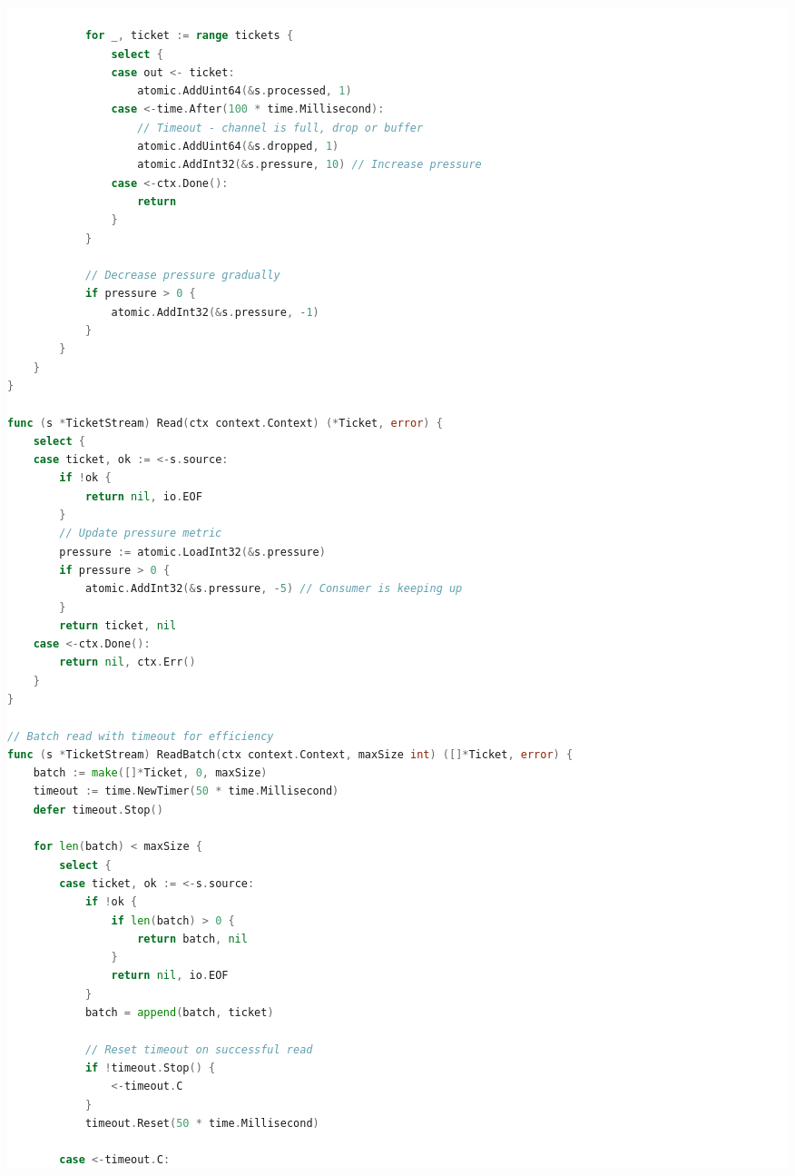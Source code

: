 ```go
            
            for _, ticket := range tickets {
                select {
                case out <- ticket:
                    atomic.AddUint64(&s.processed, 1)
                case <-time.After(100 * time.Millisecond):
                    // Timeout - channel is full, drop or buffer
                    atomic.AddUint64(&s.dropped, 1)
                    atomic.AddInt32(&s.pressure, 10) // Increase pressure
                case <-ctx.Done():
                    return
                }
            }
            
            // Decrease pressure gradually
            if pressure > 0 {
                atomic.AddInt32(&s.pressure, -1)
            }
        }
    }
}

func (s *TicketStream) Read(ctx context.Context) (*Ticket, error) {
    select {
    case ticket, ok := <-s.source:
        if !ok {
            return nil, io.EOF
        }
        // Update pressure metric
        pressure := atomic.LoadInt32(&s.pressure)
        if pressure > 0 {
            atomic.AddInt32(&s.pressure, -5) // Consumer is keeping up
        }
        return ticket, nil
    case <-ctx.Done():
        return nil, ctx.Err()
    }
}

// Batch read with timeout for efficiency
func (s *TicketStream) ReadBatch(ctx context.Context, maxSize int) ([]*Ticket, error) {
    batch := make([]*Ticket, 0, maxSize)
    timeout := time.NewTimer(50 * time.Millisecond)
    defer timeout.Stop()
    
    for len(batch) < maxSize {
        select {
        case ticket, ok := <-s.source:
            if !ok {
                if len(batch) > 0 {
                    return batch, nil
                }
                return nil, io.EOF
            }
            batch = append(batch, ticket)
            
            // Reset timeout on successful read
            if !timeout.Stop() {
                <-timeout.C
            }
            timeout.Reset(50 * time.Millisecond)
            
        case <-timeout.C:
```